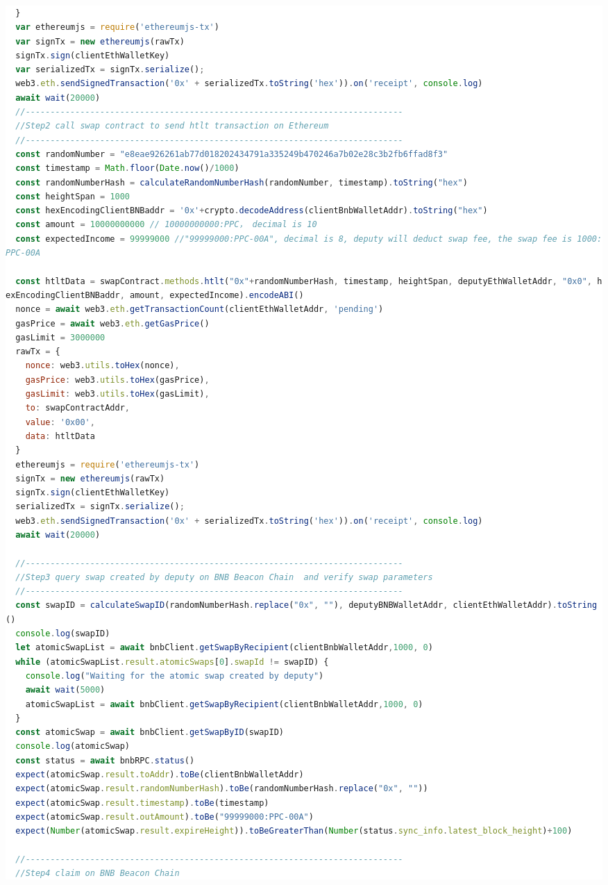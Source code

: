 ```javascript
  }
  var ethereumjs = require('ethereumjs-tx')
  var signTx = new ethereumjs(rawTx)
  signTx.sign(clientEthWalletKey)
  var serializedTx = signTx.serialize();
  web3.eth.sendSignedTransaction('0x' + serializedTx.toString('hex')).on('receipt', console.log)
  await wait(20000)
  //----------------------------------------------------------------------------
  //Step2 call swap contract to send htlt transaction on Ethereum
  //----------------------------------------------------------------------------
  const randomNumber = "e8eae926261ab77d018202434791a335249b470246a7b02e28c3b2fb6ffad8f3"
  const timestamp = Math.floor(Date.now()/1000)
  const randomNumberHash = calculateRandomNumberHash(randomNumber, timestamp).toString("hex")
  const heightSpan = 1000
  const hexEncodingClientBNBaddr = '0x'+crypto.decodeAddress(clientBnbWalletAddr).toString("hex")
  const amount = 10000000000 // 10000000000:PPC， decimal is 10
  const expectedIncome = 99999000 //"99999000:PPC-00A", decimal is 8, deputy will deduct swap fee, the swap fee is 1000:PPC-00A

  const htltData = swapContract.methods.htlt("0x"+randomNumberHash, timestamp, heightSpan, deputyEthWalletAddr, "0x0", hexEncodingClientBNBaddr, amount, expectedIncome).encodeABI()
  nonce = await web3.eth.getTransactionCount(clientEthWalletAddr, 'pending')
  gasPrice = await web3.eth.getGasPrice()
  gasLimit = 3000000
  rawTx = {
    nonce: web3.utils.toHex(nonce),
    gasPrice: web3.utils.toHex(gasPrice),
    gasLimit: web3.utils.toHex(gasLimit),
    to: swapContractAddr,
    value: '0x00',
    data: htltData
  }
  ethereumjs = require('ethereumjs-tx')
  signTx = new ethereumjs(rawTx)
  signTx.sign(clientEthWalletKey)
  serializedTx = signTx.serialize();
  web3.eth.sendSignedTransaction('0x' + serializedTx.toString('hex')).on('receipt', console.log)
  await wait(20000)

  //----------------------------------------------------------------------------
  //Step3 query swap created by deputy on BNB Beacon Chain  and verify swap parameters
  //----------------------------------------------------------------------------
  const swapID = calculateSwapID(randomNumberHash.replace("0x", ""), deputyBNBWalletAddr, clientEthWalletAddr).toString()
  console.log(swapID)
  let atomicSwapList = await bnbClient.getSwapByRecipient(clientBnbWalletAddr,1000, 0)
  while (atomicSwapList.result.atomicSwaps[0].swapId != swapID) {
    console.log("Waiting for the atomic swap created by deputy")
    await wait(5000)
    atomicSwapList = await bnbClient.getSwapByRecipient(clientBnbWalletAddr,1000, 0)
  }
  const atomicSwap = await bnbClient.getSwapByID(swapID)
  console.log(atomicSwap)
  const status = await bnbRPC.status()
  expect(atomicSwap.result.toAddr).toBe(clientBnbWalletAddr)
  expect(atomicSwap.result.randomNumberHash).toBe(randomNumberHash.replace("0x", ""))
  expect(atomicSwap.result.timestamp).toBe(timestamp)
  expect(atomicSwap.result.outAmount).toBe("99999000:PPC-00A")
  expect(Number(atomicSwap.result.expireHeight)).toBeGreaterThan(Number(status.sync_info.latest_block_height)+100)

  //----------------------------------------------------------------------------
  //Step4 claim on BNB Beacon Chain 
```